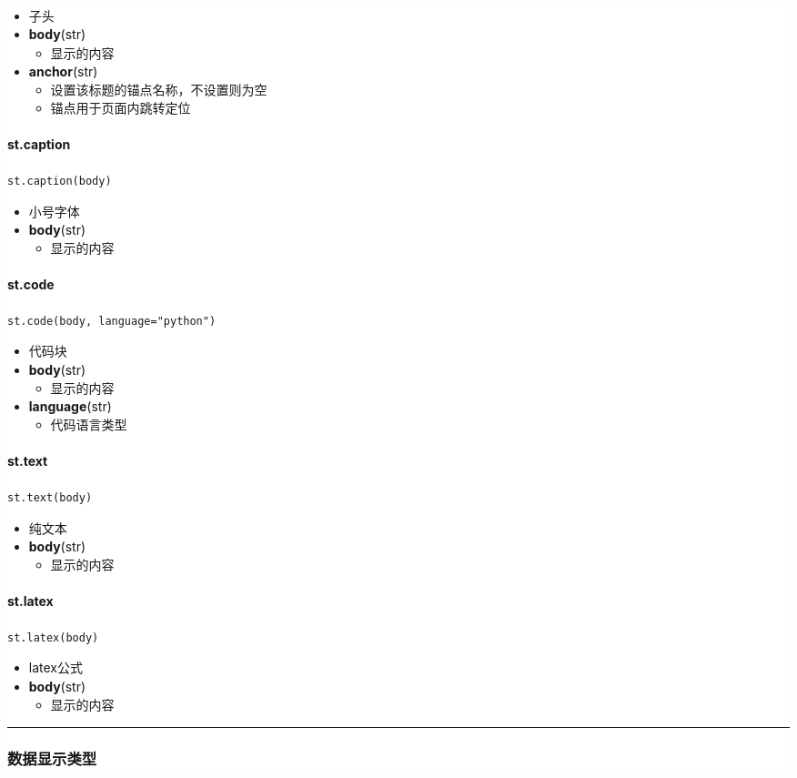 - 子头
- **body**(str)
  - 显示的内容
- **anchor**(str)
  - 设置该标题的锚点名称，不设置则为空
  - 锚点用于页面内跳转定位



#### st.caption

```python
st.caption(body)
```

- 小号字体
- **body**(str)
  - 显示的内容



#### st.code

```
st.code(body, language="python")
```

- 代码块
- **body**(str)
  - 显示的内容
- **language**(str)
  - 代码语言类型



#### st.text

```python
st.text(body)
```

- 纯文本
- **body**(str)
  - 显示的内容



#### st.latex

```python
st.latex(body)
```

- latex公式
- **body**(str)
  - 显示的内容

------



### 数据显示类型
